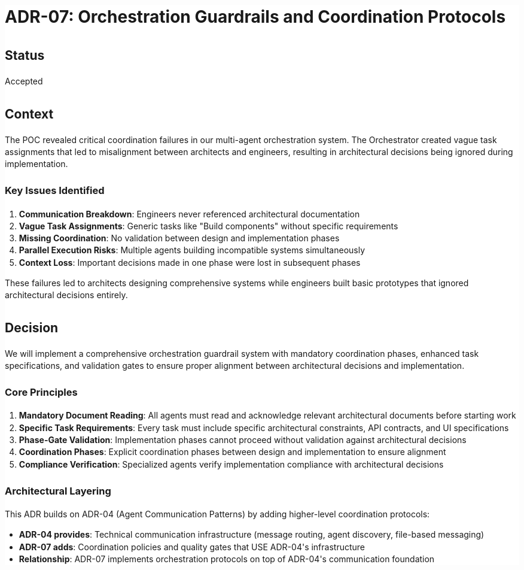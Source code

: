 # ADR-07: Orchestration Guardrails and Coordination Protocols

## Status
Accepted

## Context
The POC revealed critical coordination failures in our multi-agent orchestration system. The Orchestrator created vague task assignments that led to misalignment between architects and engineers, resulting in architectural decisions being ignored during implementation.

### Key Issues Identified

1. **Communication Breakdown**: Engineers never referenced architectural documentation
2. **Vague Task Assignments**: Generic tasks like "Build components" without specific requirements
3. **Missing Coordination**: No validation between design and implementation phases
4. **Parallel Execution Risks**: Multiple agents building incompatible systems simultaneously
5. **Context Loss**: Important decisions made in one phase were lost in subsequent phases

These failures led to architects designing comprehensive systems while engineers built basic prototypes that ignored architectural decisions entirely.

## Decision
We will implement a comprehensive orchestration guardrail system with mandatory coordination phases, enhanced task specifications, and validation gates to ensure proper alignment between architectural decisions and implementation.

### Core Principles

1. **Mandatory Document Reading**: All agents must read and acknowledge relevant architectural documents before starting work
2. **Specific Task Requirements**: Every task must include specific architectural constraints, API contracts, and UI specifications
3. **Phase-Gate Validation**: Implementation phases cannot proceed without validation against architectural decisions
4. **Coordination Phases**: Explicit coordination phases between design and implementation to ensure alignment
5. **Compliance Verification**: Specialized agents verify implementation compliance with architectural decisions

### Architectural Layering

This ADR builds on ADR-04 (Agent Communication Patterns) by adding higher-level coordination protocols:

- **ADR-04 provides**: Technical communication infrastructure (message routing, agent discovery, file-based messaging)
- **ADR-07 adds**: Coordination policies and quality gates that USE ADR-04's infrastructure
- **Relationship**: ADR-07 implements orchestration protocols on top of ADR-04's communication foundation
